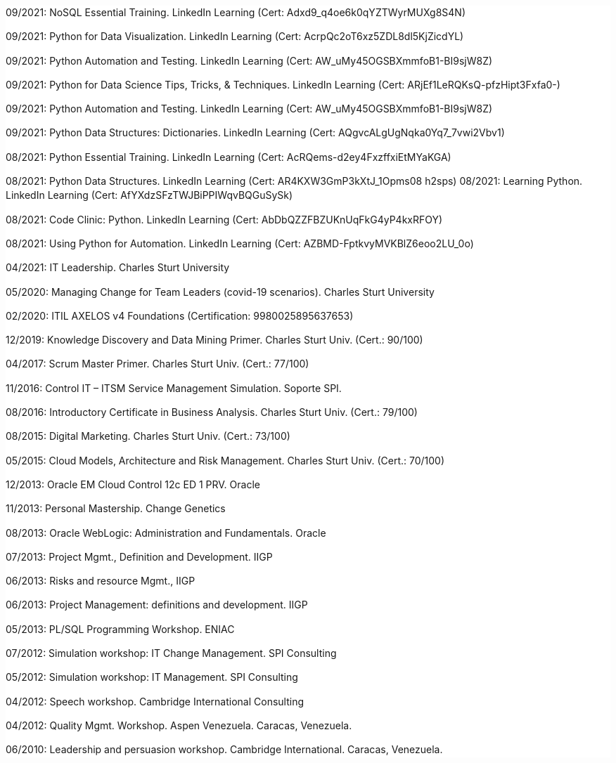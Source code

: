 09/2021: NoSQL Essential Training. LinkedIn Learning (Cert: Adxd9_q4oe6k0qYZTWyrMUXg8S4N)

09/2021: Python for Data Visualization. LinkedIn Learning (Cert: AcrpQc2oT6xz5ZDL8dl5KjZicdYL)

09/2021: Python Automation and Testing. LinkedIn Learning (Cert: AW_uMy45OGSBXmmfoB1-BI9sjW8Z)

09/2021: Python for Data Science Tips, Tricks, & Techniques. LinkedIn Learning (Cert: ARjEf1LeRQKsQ-pfzHipt3Fxfa0-)

09/2021: Python Automation and Testing. LinkedIn Learning (Cert: AW_uMy45OGSBXmmfoB1-BI9sjW8Z) 

09/2021: Python Data Structures: Dictionaries. LinkedIn Learning (Cert: AQgvcALgUgNqka0Yq7_7vwi2Vbv1)

08/2021: Python Essential Training. LinkedIn Learning (Cert: AcRQems-d2ey4FxzffxiEtMYaKGA)

08/2021: Python Data Structures. LinkedIn Learning (Cert: AR4KXW3GmP3kXtJ_1Opms08
h2sps)
08/2021: Learning Python. LinkedIn Learning (Cert: AfYXdzSFzTWJBiPPIWqvBQGuSySk)

08/2021: Code Clinic: Python. LinkedIn Learning (Cert: AbDbQZZFBZUKnUqFkG4yP4kxRFOY)

08/2021: Using Python for Automation. LinkedIn Learning (Cert: AZBMD-FptkvyMVKBlZ6eoo2LU_0o)

04/2021: IT Leadership. Charles Sturt University

05/2020: Managing Change for Team Leaders (covid-19 scenarios). Charles Sturt University

02/2020: ITIL AXELOS v4 Foundations (Certification: 9980025895637653)

12/2019: Knowledge Discovery and Data Mining Primer. Charles Sturt Univ. (Cert.: 90/100)

04/2017: Scrum Master Primer. Charles Sturt Univ. (Cert.: 77/100)

11/2016: Control IT – ITSM Service Management Simulation. Soporte SPI.

08/2016: Introductory Certificate in Business Analysis. Charles Sturt Univ. (Cert.: 79/100)

08/2015: Digital Marketing. Charles Sturt Univ. (Cert.: 73/100)

05/2015: Cloud Models, Architecture and Risk Management. Charles Sturt Univ. (Cert.: 70/100)

12/2013: Oracle EM Cloud Control 12c ED 1 PRV. Oracle

11/2013: Personal Mastership. Change Genetics

08/2013: Oracle WebLogic: Administration and Fundamentals. Oracle 

07/2013: Project Mgmt., Definition and Development. IIGP 

06/2013: Risks and resource Mgmt., IIGP

06/2013: Project Management: definitions and development. IIGP

05/2013: PL/SQL Programming Workshop. ENIAC

07/2012: Simulation workshop: IT Change Management. SPI Consulting

05/2012: Simulation workshop:  IT Management. SPI Consulting

04/2012: Speech workshop. Cambridge International Consulting

04/2012: Quality Mgmt. Workshop. Aspen Venezuela. Caracas, Venezuela.

06/2010: Leadership and persuasion workshop. Cambridge International. Caracas, Venezuela.
